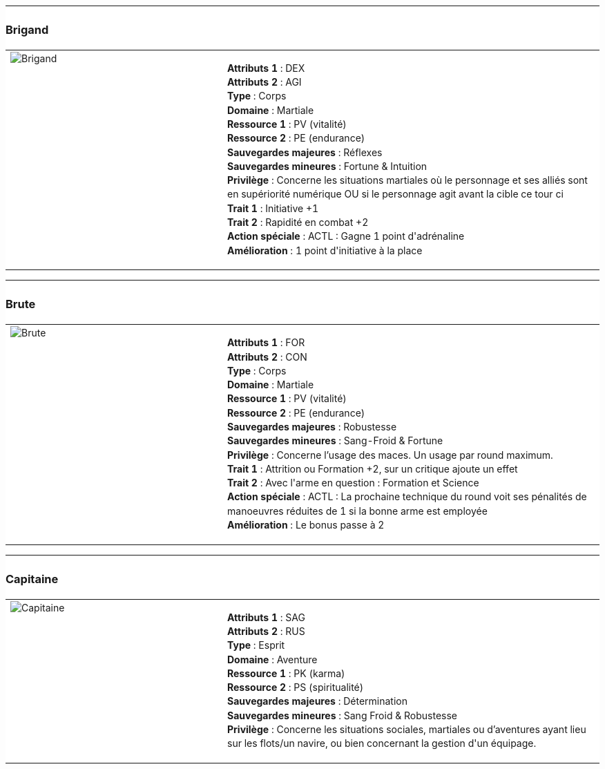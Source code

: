 <hr/>

### Brigand

<table><tr>
<td style="width: 300px; vertical-align: top;"><img src="../images/brigand.png" alt="Brigand" style="max-width: 100%; height: auto;"></td>
<td style='vertical-align: top;'>
<p><strong>Attributs 1</strong> : DEX<br>
<strong>Attributs 2</strong> : AGI<br>
<strong>Type</strong> : Corps<br>
<strong>Domaine</strong> : Martiale<br>
<strong>Ressource 1</strong> : PV (vitalité)<br>
<strong>Ressource 2</strong> : PE (endurance)<br>
<strong>Sauvegardes majeures</strong> : Réflexes<br>
<strong>Sauvegardes mineures</strong> : Fortune & Intuition<br>
<strong>Privilège</strong> : Concerne les situations martiales où le personnage et ses alliés sont en supériorité numérique OU si le personnage agit avant la cible ce tour ci<br>
<strong>Trait 1</strong> : Initiative +1<br>
<strong>Trait 2</strong> : Rapidité en combat +2<br>
<strong>Action spéciale</strong> : ACTL : Gagne 1 point d'adrénaline<br>
<strong>Amélioration</strong> : 1 point d'initiative à la place</p>
</td></tr></table>

<hr/>

### Brute

<table><tr>
<td style="width: 300px; vertical-align: top;"><img src="../images/brute.png" alt="Brute" style="max-width: 100%; height: auto;"></td>
<td style='vertical-align: top;'>
<p><strong>Attributs 1</strong> : FOR<br>
<strong>Attributs 2</strong> : CON<br>
<strong>Type</strong> : Corps<br>
<strong>Domaine</strong> : Martiale<br>
<strong>Ressource 1</strong> : PV (vitalité)<br>
<strong>Ressource 2</strong> : PE (endurance)<br>
<strong>Sauvegardes majeures</strong> : Robustesse<br>
<strong>Sauvegardes mineures</strong> : Sang-Froid & Fortune<br>
<strong>Privilège</strong> : Concerne l’usage des maces. Un usage par round maximum.<br>
<strong>Trait 1</strong> : Attrition ou Formation +2, sur un critique ajoute un effet<br>
<strong>Trait 2</strong> : Avec l'arme en question : Formation et Science<br>
<strong>Action spéciale</strong> : ACTL : La prochaine technique du round voit ses pénalités de manoeuvres réduites de 1 si la bonne arme est employée<br>
<strong>Amélioration</strong> : Le bonus passe à 2</p>
</td></tr></table>

<hr/>

### Capitaine

<table><tr>
<td style="width: 300px; vertical-align: top;"><img src="../images/capitaine.png" alt="Capitaine" style="max-width: 100%; height: auto;"></td>
<td style='vertical-align: top;'>
<p><strong>Attributs 1</strong> : SAG<br>
<strong>Attributs 2</strong> : RUS<br>
<strong>Type</strong> : Esprit<br>
<strong>Domaine</strong> : Aventure<br>
<strong>Ressource 1</strong> : PK (karma)<br>
<strong>Ressource 2</strong> : PS (spiritualité)<br>
<strong>Sauvegardes majeures</strong> : Détermination<br>
<strong>Sauvegardes mineures</strong> : Sang Froid & Robustesse<br>
<strong>Privilège</strong> : Concerne les situations sociales, martiales ou d’aventures ayant lieu sur les flots/un navire, ou bien concernant la gestion d'un équipage.<br>